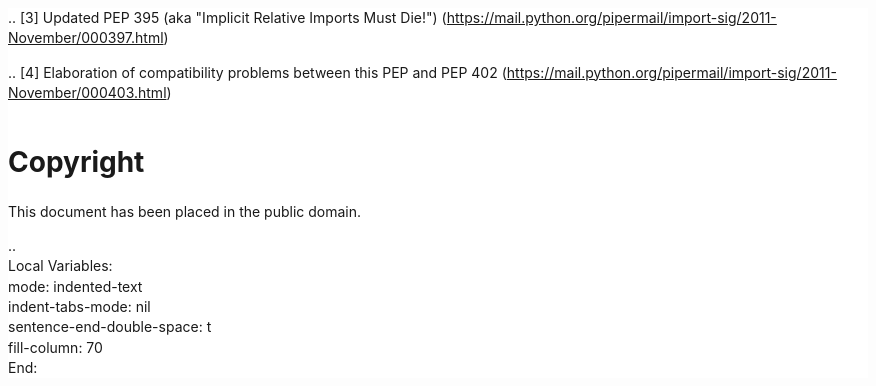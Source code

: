 .. [3] Updated PEP 395 (aka "Implicit Relative Imports Must Die!")
   (https://mail.python.org/pipermail/import-sig/2011-November/000397.html)

.. [4] Elaboration of compatibility problems between this PEP and PEP 402
   (https://mail.python.org/pipermail/import-sig/2011-November/000403.html)

Copyright
=========

This document has been placed in the public domain.

..  
   Local Variables:  
   mode: indented-text  
   indent-tabs-mode: nil  
   sentence-end-double-space: t  
   fill-column: 70  
   End:  
